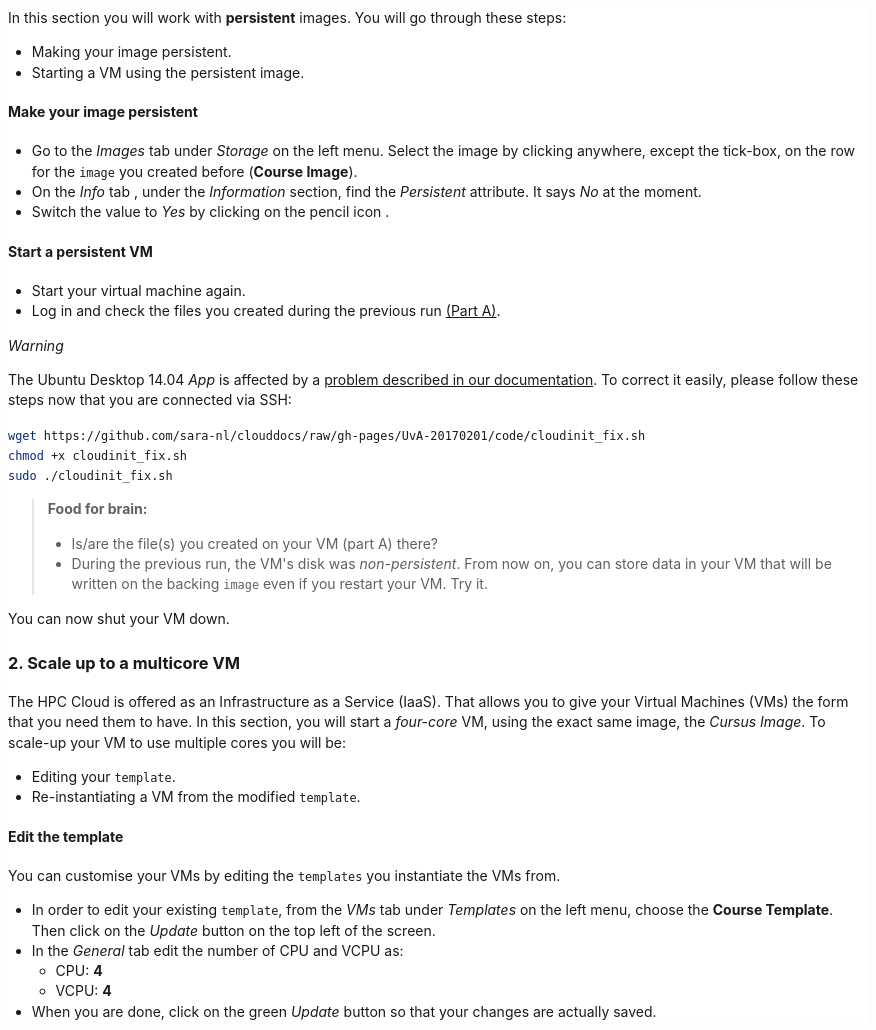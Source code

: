 In this section you will work with **persistent** images. You will go through these steps:

* Making your image persistent.
* Starting a VM using the persistent image.

#### Make your image persistent
* Go to the _Images_ tab <i class="fa fa-download"></i> under _Storage_ on the left menu. Select the image by clicking anywhere, except the tick-box, on the row for the `image` you created before (**Course Image**).
* On the _Info_ tab <i class="fa fa-info-circle"></i>, under the _Information_ section, find the _Persistent_ attribute. It says _No_ at the moment.
* Switch the value to _Yes_ by clicking on the pencil icon <i class="fa fa-pencil-square-o" style="color:#0098c3;"></i>.

#### Start a persistent VM
* Start your virtual machine again.
* Log in and check the files you created during the previous run [(Part A)](partA).

<div class="alert alert-warning" markdown="1">
<i class="fa fa-exclamation-triangle fa-2x" aria-hidden="true">Warning</i><br>

The Ubuntu Desktop 14.04 _App_ is affected by a [problem described in our documentation](/connection_problem_ubuntu1404). To correct it easily, please follow these steps now that you are connected via SSH:

```sh
wget https://github.com/sara-nl/clouddocs/raw/gh-pages/UvA-20170201/code/cloudinit_fix.sh
chmod +x cloudinit_fix.sh
sudo ./cloudinit_fix.sh
```

</div>

> **Food for brain:**
> 
>* Is/are the file(s) you created on your VM (part A) there?
>* During the previous run, the VM's disk was *non-persistent*. From now on, you can store data in your VM that will be written on the backing `image` even if you restart your VM. Try it.

You can now shut your VM down.

### 2. Scale up to a multicore VM

The HPC Cloud is offered as an Infrastructure as a Service (IaaS). That allows you to give your Virtual Machines (VMs) the form that you need them to have. In this section, you will start a _four-core_ VM, using the exact same image, the _Cursus Image_. To scale-up your VM to use multiple cores you will be:

* Editing your `template`.
* Re-instantiating a VM from the modified `template`.

#### Edit the template

You can customise your VMs by editing the `templates` you instantiate the VMs from.

* In order to edit your existing `template`, from the _<i class="fa fa-file-o"></i> VMs_ tab under _Templates_ on the left menu, choose the **Course Template**. Then click on the _Update_ button on the top left of the screen.
* In the _<i class="fa fa-laptop"></i> General_ tab edit the number of CPU and VCPU as:
  * CPU: **4**
  * VCPU: **4**
* When you are done, click on the green _Update_ button so that your changes are actually saved.
